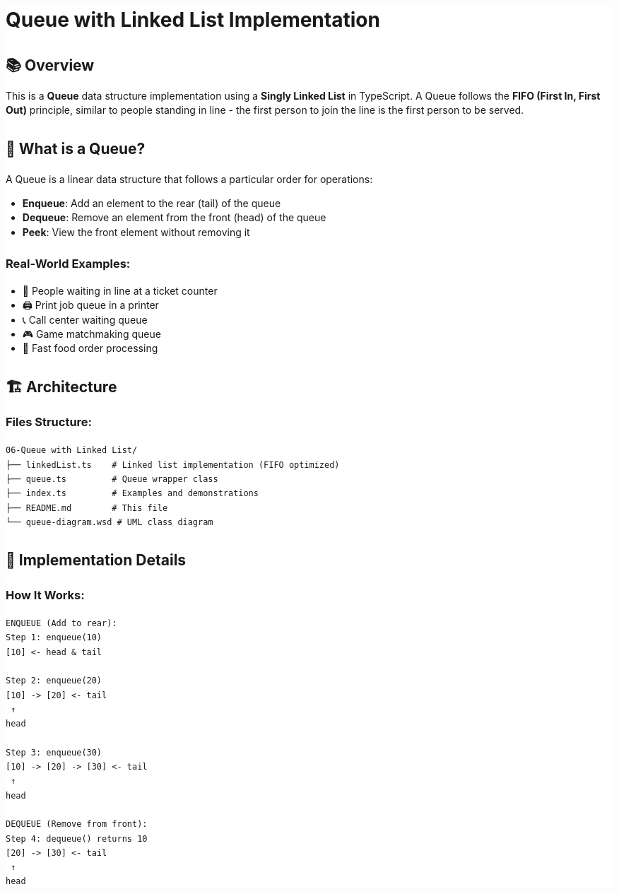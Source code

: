 # Queue with Linked List Implementation

## 📚 Overview

This is a **Queue** data structure implementation using a **Singly Linked List** in TypeScript. A Queue follows the **FIFO (First In, First Out)** principle, similar to people standing in line - the first person to join the line is the first person to be served.

## 🎯 What is a Queue?

A Queue is a linear data structure that follows a particular order for operations:

- **Enqueue**: Add an element to the rear (tail) of the queue
- **Dequeue**: Remove an element from the front (head) of the queue
- **Peek**: View the front element without removing it

### Real-World Examples:

- 🎫 People waiting in line at a ticket counter
- 🖨️ Print job queue in a printer
- 📞 Call center waiting queue
- 🎮 Game matchmaking queue
- 🍔 Fast food order processing

## 🏗️ Architecture

### Files Structure:

```
06-Queue with Linked List/
├── linkedList.ts    # Linked list implementation (FIFO optimized)
├── queue.ts         # Queue wrapper class
├── index.ts         # Examples and demonstrations
├── README.md        # This file
└── queue-diagram.wsd # UML class diagram
```

## 🔧 Implementation Details

### How It Works:

```
ENQUEUE (Add to rear):
Step 1: enqueue(10)
[10] <- head & tail

Step 2: enqueue(20)
[10] -> [20] <- tail
 ↑
head

Step 3: enqueue(30)
[10] -> [20] -> [30] <- tail
 ↑
head

DEQUEUE (Remove from front):
Step 4: dequeue() returns 10
[20] -> [30] <- tail
 ↑
head

```